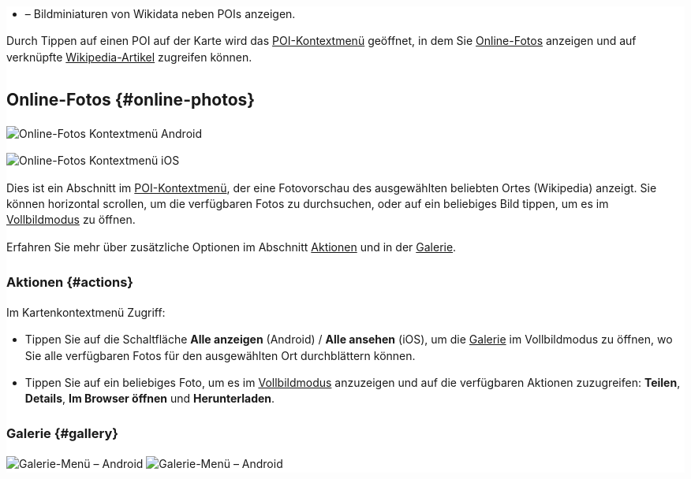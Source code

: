 - **<Translate android="true" ids="show_image_previews"/>** – Bildminiaturen von Wikidata neben POIs anzeigen.

Durch Tippen auf einen POI auf der Karte wird das [POI-Kontextmenü](./map-context-menu.md) geöffnet, in dem Sie [Online-Fotos](#online-photos) anzeigen und auf verknüpfte [Wikipedia-Artikel](../plugins/wikipedia.md) zugreifen können.


## Online-Fotos {#online-photos}

*<Translate android="true" ids="help_article_map_map_context_menu_name,online_photos"/>*

<Tabs groupId="operating-systems" queryString="current-os">

<TabItem value="android" label="Android">

![Online-Fotos Kontextmenü Android](@site/static/img/map/popular_places/online_photos_android.png)

</TabItem>

<TabItem value="ios" label="iOS">

![Online-Fotos Kontextmenü iOS](@site/static/img/map/popular_places/online_photos_ios.png)

</TabItem>

</Tabs>

Dies ist ein Abschnitt im [POI-Kontextmenü](./map-context-menu.md), der eine Fotovorschau des ausgewählten beliebten Ortes (Wikipedia) anzeigt. Sie können horizontal scrollen, um die verfügbaren Fotos zu durchsuchen, oder auf ein beliebiges Bild tippen, um es im [Vollbildmodus](#gallery) zu öffnen.

Erfahren Sie mehr über zusätzliche Optionen im Abschnitt [Aktionen](#actions) und in der [Galerie](#gallery).




### Aktionen {#actions}

Im Kartenkontextmenü Zugriff:

- Tippen Sie auf die Schaltfläche **Alle anzeigen** (Android) / **Alle ansehen** (iOS), um die [Galerie](#gallery) im Vollbildmodus zu öffnen, wo Sie alle verfügbaren Fotos für den ausgewählten Ort durchblättern können.

- Tippen Sie auf ein beliebiges Foto, um es im [Vollbildmodus](#gallery) anzuzeigen und auf die verfügbaren Aktionen zuzugreifen:
  **Teilen**, **Details**, **Im Browser öffnen** und **Herunterladen**.


### Galerie {#gallery}

<Tabs groupId="operating-systems" queryString="current-os">

<TabItem value="android" label="Android">

![Galerie-Menü – Android](@site/static/img/map/gallery_menu_android.png)
![Galerie-Menü – Android](@site/static/img/map/gallery_menu_android_1.png)
